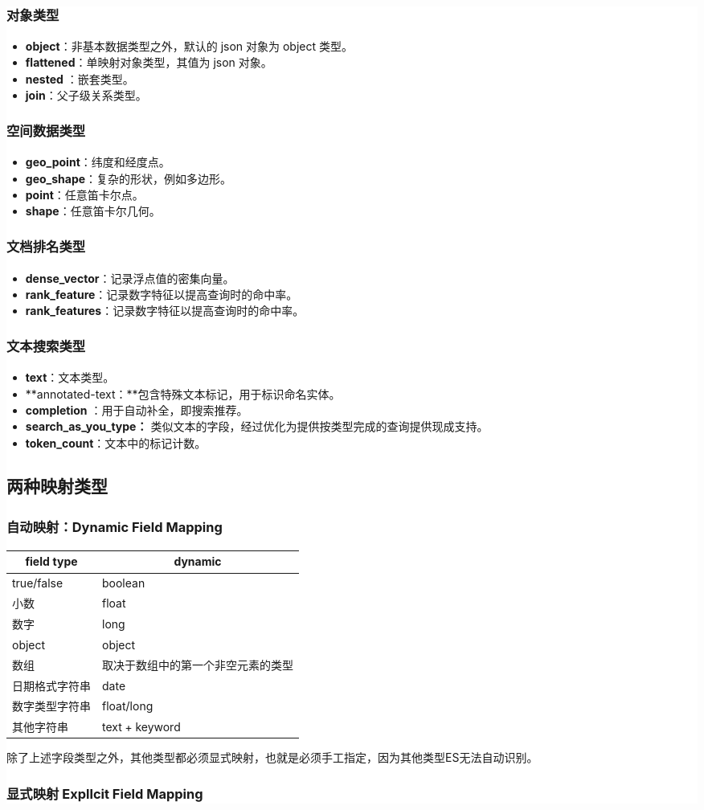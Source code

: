 ### 对象类型

- **object**：非基本数据类型之外，默认的 json 对象为 object 类型。
- **flattened**：单映射对象类型，其值为 json 对象。
- **nested** ：嵌套类型。
- **join**：父子级关系类型。

### 空间数据类型

- **geo_point**：纬度和经度点。
- **geo_shape**：复杂的形状，例如多边形。
- **point**：任意笛卡尔点。
- **shape**：任意笛卡尔几何。

### 文档排名类型

- **dense_vector**：记录浮点值的密集向量。
- **rank_feature**：记录数字特征以提高查询时的命中率。
- **rank_features**：记录数字特征以提高查询时的命中率。

### 文本搜索类型

- **text**：文本类型。
- **annotated-text：**包含特殊文本标记，用于标识命名实体。
- **completion** ：用于自动补全，即搜索推荐。
- **search_as_you_type：** 类似文本的字段，经过优化为提供按类型完成的查询提供现成支持。
- **token_count**：文本中的标记计数。

## 两种映射类型

### 自动映射：Dynamic Field Mapping

| **field type** | **dynamic**                        |
| -------------- | ---------------------------------- |
| true/false     | boolean                            |
| 小数           | float                              |
| 数字           | long                               |
| object         | object                             |
| 数组           | 取决于数组中的第一个非空元素的类型 |
| 日期格式字符串 | date                               |
| 数字类型字符串 | float/long                         |
| 其他字符串     | text + keyword                     |

除了上述字段类型之外，其他类型都必须显式映射，也就是必须手工指定，因为其他类型ES无法自动识别。

### 显式映射 Expllcit Field Mapping
